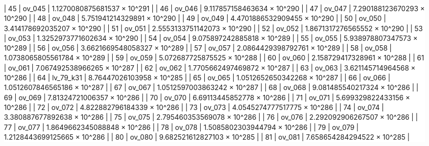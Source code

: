 | 45 | ov_045 | 1.1270080875681537 × 10^291 |
| 46 | ov_046 | 9.117857158463634 × 10^290 |
| 47 | ov_047 | 7.290188123670293 × 10^290 |
| 48 | ov_048 | 5.751941214329891 × 10^290 |
| 49 | ov_049 | 4.4701886532909455 × 10^290 |
| 50 | ov_050 | 3.414178692035207 × 10^290 |
| 51 | ov_051 | 2.5553133751142073 × 10^290 |
| 52 | ov_052 | 1.8671317276565552 × 10^290 |
| 53 | ov_053 | 1.3252973771602634 × 10^290 |
| 54 | ov_054 | 9.075897242885818 × 10^289 |
| 55 | ov_055 | 5.938978807347573 × 10^289 |
| 56 | ov_056 | 3.6621669548058327 × 10^289 |
| 57 | ov_057 | 2.0864429398792761 × 10^289 |
| 58 | ov_058 | 1.0738065805561784 × 10^289 |
| 59 | ov_059 | 5.072687725875525 × 10^288 |
| 60 | ov_060 | 2.158729417328961 × 10^288 |
| 61 | ov_061 | 7.067492538966265 × 10^287 |
| 62 | ov_062 | 1.7705662497469872 × 10^287 |
| 63 | ov_063 | 3.621145714964568 × 10^286 |
| 64 | lv_79_k31 | 8.76447026103958 × 10^285 |
| 65 | ov_065 | 1.0512652650342268 × 10^287 |
| 66 | ov_066 | 1.0512607846565186 × 10^287 |
| 67 | ov_067 | 1.0512597003863242 × 10^287 |
| 68 | ov_068 | 9.081485540217324 × 10^286 |
| 69 | ov_069 | 7.81324721006357 × 10^286 |
| 70 | ov_070 | 6.69113445852778 × 10^286 |
| 71 | ov_071 | 5.699329822433156 × 10^286 |
| 72 | ov_072 | 4.822882796184339 × 10^286 |
| 73 | ov_073 | 4.0545274777517775 × 10^286 |
| 74 | ov_074 | 3.380887677892638 × 10^286 |
| 75 | ov_075 | 2.795460353569078 × 10^286 |
| 76 | ov_076 | 2.292092906267507 × 10^286 |
| 77 | ov_077 | 1.8649662345088848 × 10^286 |
| 78 | ov_078 | 1.5085802303944794 × 10^286 |
| 79 | ov_079 | 1.2128443699125665 × 10^286 |
| 80 | ov_080 | 9.682521612827103 × 10^285 |
| 81 | ov_081 | 7.658654284294522 × 10^285 |
